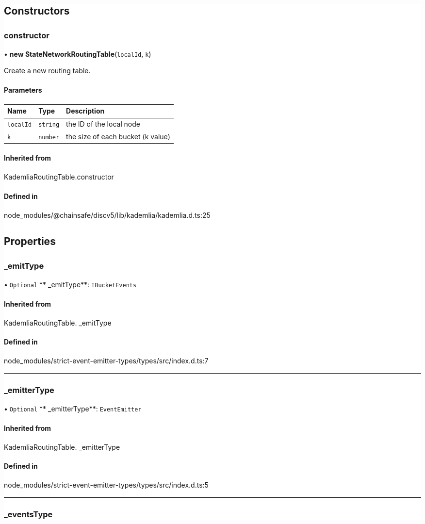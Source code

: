 ## Constructors

### constructor

• **new StateNetworkRoutingTable**(`localId`, `k`)

Create a new routing table.

#### Parameters

| Name | Type | Description |
| :------ | :------ | :------ |
| `localId` | `string` | the ID of the local node |
| `k` | `number` | the size of each bucket (k value) |

#### Inherited from

KademliaRoutingTable.constructor

#### Defined in

node_modules/@chainsafe/discv5/lib/kademlia/kademlia.d.ts:25

## Properties

###  \_emitType

• `Optional` ** \_emitType**: `IBucketEvents`

#### Inherited from

KademliaRoutingTable. \_emitType

#### Defined in

node_modules/strict-event-emitter-types/types/src/index.d.ts:7

___

###  \_emitterType

• `Optional` ** \_emitterType**: `EventEmitter`

#### Inherited from

KademliaRoutingTable. \_emitterType

#### Defined in

node_modules/strict-event-emitter-types/types/src/index.d.ts:5

___

###  \_eventsType
